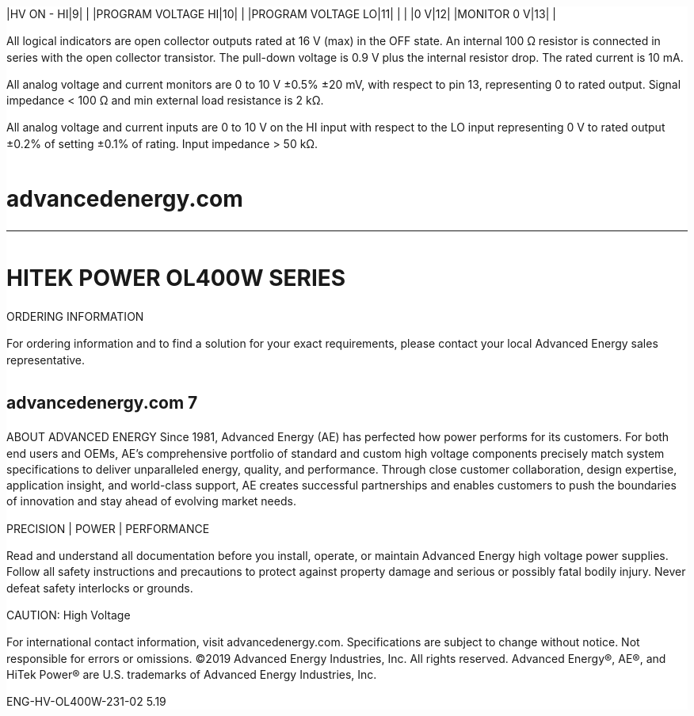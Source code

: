 |HV ON - HI|9| |
|PROGRAM VOLTAGE HI|10| |
|PROGRAM VOLTAGE LO|11| |
| |0 V|12|
|MONITOR 0 V|13| |

All logical indicators are open collector outputs rated at 16 V (max) in the OFF state. An internal 100 Ω resistor is connected in series with the open collector transistor. The pull-down voltage is 0.9 V plus the internal resistor drop. The rated current is 10 mA.

All analog voltage and current monitors are 0 to 10 V ±0.5% ±20 mV, with respect to pin 13, representing 0 to rated output. Signal impedance < 100 Ω and min external load resistance is 2 kΩ.

All analog voltage and current inputs are 0 to 10 V on the HI input with respect to the LO input representing 0 V to rated output ±0.2% of setting ±0.1% of rating. Input impedance > 50 kΩ.

# advancedenergy.com
---
# HITEK POWER OL400W SERIES

ORDERING INFORMATION

For ordering information and to find a solution for your exact requirements, please contact your local Advanced Energy sales representative.

advancedenergy.com  7
---
ABOUT ADVANCED ENERGY
Since 1981, Advanced Energy (AE) has perfected how power performs for its customers. For both end users and OEMs, AE’s comprehensive portfolio of standard and custom high voltage components precisely match system specifications to deliver unparalleled energy, quality, and performance. Through close customer collaboration, design expertise, application insight, and world-class support, AE creates successful partnerships and enables customers to push the boundaries of innovation and stay ahead of evolving market needs.

PRECISION | POWER | PERFORMANCE

Read and understand all documentation before you install, operate, or maintain Advanced Energy high voltage power supplies. Follow all safety instructions and precautions to protect against property damage and serious or possibly fatal bodily injury. Never defeat safety interlocks or grounds.

CAUTION: High Voltage

For international contact information, visit advancedenergy.com. Specifications are subject to change without notice. Not responsible for errors or omissions. ©2019 Advanced Energy Industries, Inc. All rights reserved. Advanced Energy®, AE®, and HiTek Power® are U.S. trademarks of Advanced Energy Industries, Inc.

ENG-HV-OL400W-231-02 5.19